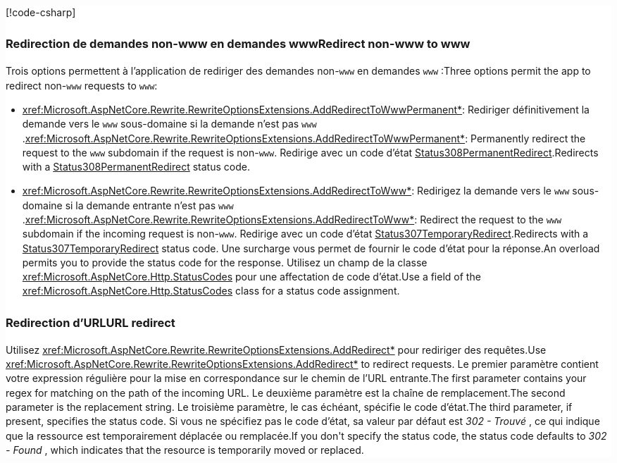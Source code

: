 [!code-csharp[](url-rewriting/samples/3.x/SampleApp/Startup.cs?name=snippet1)]

### <a name="redirect-non-www-to-www"></a><span data-ttu-id="23da9-167">Redirection de demandes non-www en demandes www</span><span class="sxs-lookup"><span data-stu-id="23da9-167">Redirect non-www to www</span></span>

<span data-ttu-id="23da9-168">Trois options permettent à l’application de rediriger des demandes non-`www` en demandes `www` :</span><span class="sxs-lookup"><span data-stu-id="23da9-168">Three options permit the app to redirect non-`www` requests to `www`:</span></span>

* <span data-ttu-id="23da9-169"><xref:Microsoft.AspNetCore.Rewrite.RewriteOptionsExtensions.AddRedirectToWwwPermanent*>: Rediriger définitivement la demande vers le `www` sous-domaine si la demande n’est pas `www` .</span><span class="sxs-lookup"><span data-stu-id="23da9-169"><xref:Microsoft.AspNetCore.Rewrite.RewriteOptionsExtensions.AddRedirectToWwwPermanent*>: Permanently redirect the request to the `www` subdomain if the request is non-`www`.</span></span> <span data-ttu-id="23da9-170">Redirige avec un code d’état [Status308PermanentRedirect](xref:Microsoft.AspNetCore.Http.StatusCodes.Status308PermanentRedirect).</span><span class="sxs-lookup"><span data-stu-id="23da9-170">Redirects with a [Status308PermanentRedirect](xref:Microsoft.AspNetCore.Http.StatusCodes.Status308PermanentRedirect) status code.</span></span>

* <span data-ttu-id="23da9-171"><xref:Microsoft.AspNetCore.Rewrite.RewriteOptionsExtensions.AddRedirectToWww*>: Redirigez la demande vers le `www` sous-domaine si la demande entrante n’est pas `www` .</span><span class="sxs-lookup"><span data-stu-id="23da9-171"><xref:Microsoft.AspNetCore.Rewrite.RewriteOptionsExtensions.AddRedirectToWww*>: Redirect the request to the `www` subdomain if the incoming request is non-`www`.</span></span> <span data-ttu-id="23da9-172">Redirige avec un code d’état [Status307TemporaryRedirect](xref:Microsoft.AspNetCore.Http.StatusCodes.Status307TemporaryRedirect).</span><span class="sxs-lookup"><span data-stu-id="23da9-172">Redirects with a [Status307TemporaryRedirect](xref:Microsoft.AspNetCore.Http.StatusCodes.Status307TemporaryRedirect) status code.</span></span> <span data-ttu-id="23da9-173">Une surcharge vous permet de fournir le code d’état pour la réponse.</span><span class="sxs-lookup"><span data-stu-id="23da9-173">An overload permits you to provide the status code for the response.</span></span> <span data-ttu-id="23da9-174">Utilisez un champ de la classe <xref:Microsoft.AspNetCore.Http.StatusCodes> pour une affectation de code d’état.</span><span class="sxs-lookup"><span data-stu-id="23da9-174">Use a field of the <xref:Microsoft.AspNetCore.Http.StatusCodes> class for a status code assignment.</span></span>

### <a name="url-redirect"></a><span data-ttu-id="23da9-175">Redirection d’URL</span><span class="sxs-lookup"><span data-stu-id="23da9-175">URL redirect</span></span>

<span data-ttu-id="23da9-176">Utilisez <xref:Microsoft.AspNetCore.Rewrite.RewriteOptionsExtensions.AddRedirect*> pour rediriger des requêtes.</span><span class="sxs-lookup"><span data-stu-id="23da9-176">Use <xref:Microsoft.AspNetCore.Rewrite.RewriteOptionsExtensions.AddRedirect*> to redirect requests.</span></span> <span data-ttu-id="23da9-177">Le premier paramètre contient votre expression régulière pour la mise en correspondance sur le chemin de l’URL entrante.</span><span class="sxs-lookup"><span data-stu-id="23da9-177">The first parameter contains your regex for matching on the path of the incoming URL.</span></span> <span data-ttu-id="23da9-178">Le deuxième paramètre est la chaîne de remplacement.</span><span class="sxs-lookup"><span data-stu-id="23da9-178">The second parameter is the replacement string.</span></span> <span data-ttu-id="23da9-179">Le troisième paramètre, le cas échéant, spécifie le code d’état.</span><span class="sxs-lookup"><span data-stu-id="23da9-179">The third parameter, if present, specifies the status code.</span></span> <span data-ttu-id="23da9-180">Si vous ne spécifiez pas le code d’état, sa valeur par défaut est *302 - Trouvé* , ce qui indique que la ressource est temporairement déplacée ou remplacée.</span><span class="sxs-lookup"><span data-stu-id="23da9-180">If you don't specify the status code, the status code defaults to *302 - Found* , which indicates that the resource is temporarily moved or replaced.</span></span>
